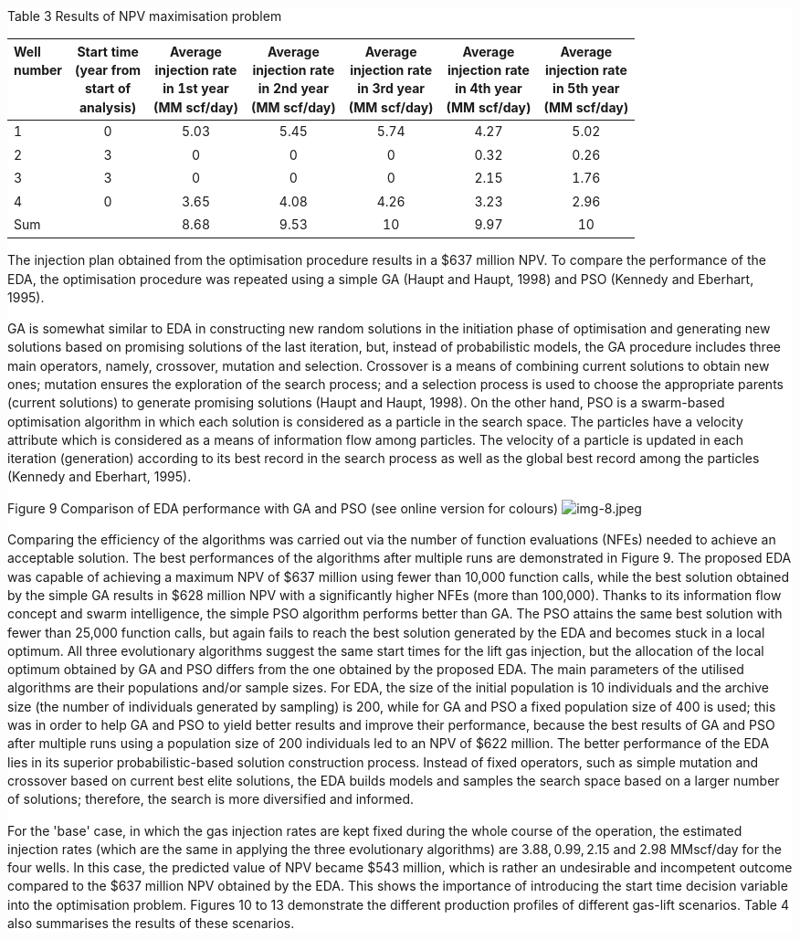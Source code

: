 Table 3 Results of NPV maximisation problem

| Well <br> number | Start time <br> (year from <br> start of <br> analysis) | Average <br> injection rate <br> in 1st year <br> (MM scf/day) | Average <br> injection rate <br> in 2nd year <br> (MM scf/day) | Average <br> injection rate <br> in 3rd year <br> (MM scf/day) | Average <br> injection rate <br> in 4th year <br> (MM scf/day) | Average <br> injection rate <br> in 5th year <br> (MM scf/day) |
| :-- | :--: | :--: | :--: | :--: | :--: | :--: |
| 1 | 0 | 5.03 | 5.45 | 5.74 | 4.27 | 5.02 |
| 2 | 3 | 0 | 0 | 0 | 0.32 | 0.26 |
| 3 | 3 | 0 | 0 | 0 | 2.15 | 1.76 |
| 4 | 0 | 3.65 | 4.08 | 4.26 | 3.23 | 2.96 |
| Sum |  | 8.68 | 9.53 | 10 | 9.97 | 10 |

The injection plan obtained from the optimisation procedure results in a $\$ 637$ million NPV. To compare the performance of the EDA, the optimisation procedure was repeated using a simple GA (Haupt and Haupt, 1998) and PSO (Kennedy and Eberhart, 1995).

GA is somewhat similar to EDA in constructing new random solutions in the initiation phase of optimisation and generating new solutions based on promising solutions of the last iteration, but, instead of probabilistic models, the GA procedure includes three main operators, namely, crossover, mutation and selection. Crossover is a means of combining current solutions to obtain new ones; mutation ensures the exploration of the search process; and a selection process is used to choose the appropriate parents (current solutions) to generate promising solutions (Haupt and Haupt, 1998). On the other hand, PSO is a swarm-based optimisation algorithm in which each solution is considered as a particle in the search space. The particles have a velocity attribute which is considered as a means of information flow among particles. The velocity of a particle is updated in each iteration (generation) according to its best record in the search process as well as the global best record among the particles (Kennedy and Eberhart, 1995).

Figure 9 Comparison of EDA performance with GA and PSO (see online version for colours)
![img-8.jpeg](img-8.jpeg)

Comparing the efficiency of the algorithms was carried out via the number of function evaluations (NFEs) needed to achieve an acceptable solution. The best performances of the algorithms after multiple runs are demonstrated in Figure 9. The proposed EDA was capable of achieving a maximum NPV of $\$ 637$ million using fewer than 10,000 function calls, while the best solution obtained by the simple GA results in $\$ 628$ million NPV with a significantly higher NFEs (more than 100,000). Thanks to its information flow concept and swarm intelligence, the simple PSO algorithm performs better than GA. The PSO attains the same best solution with fewer than 25,000 function calls, but again fails to reach the best solution generated by the EDA and becomes stuck in a local optimum. All three evolutionary algorithms suggest the same start times for the lift gas injection, but the allocation of the local optimum obtained by GA and PSO differs from the one obtained by the proposed EDA. The main parameters of the utilised algorithms are their populations and/or sample sizes. For EDA, the size of the initial population is 10 individuals and the archive size (the number of individuals generated by sampling) is 200, while for GA and PSO a fixed population size of 400 is used; this was in order to help GA and PSO to yield better results and improve their performance, because the best results of GA and PSO after multiple runs using a population size of 200 individuals led to an NPV of $\$ 622$ million. The better performance of the EDA lies in its superior probabilistic-based solution construction process. Instead of fixed operators, such as simple mutation and crossover based on current best elite solutions, the EDA builds models and samples the search space based on a larger number of solutions; therefore, the search is more diversified and informed.

For the 'base' case, in which the gas injection rates are kept fixed during the whole course of the operation, the estimated injection rates (which are the same in applying the three evolutionary algorithms) are $3.88,0.99,2.15$ and 2.98 MMscf/day for the four wells. In this case, the predicted value of NPV became $\$ 543$ million, which is rather an undesirable and incompetent outcome compared to the $\$ 637$ million NPV obtained by the EDA. This shows the importance of introducing the start time decision variable into the optimisation problem. Figures 10 to 13 demonstrate the different production profiles of different gas-lift scenarios. Table 4 also summarises the results of these scenarios.

